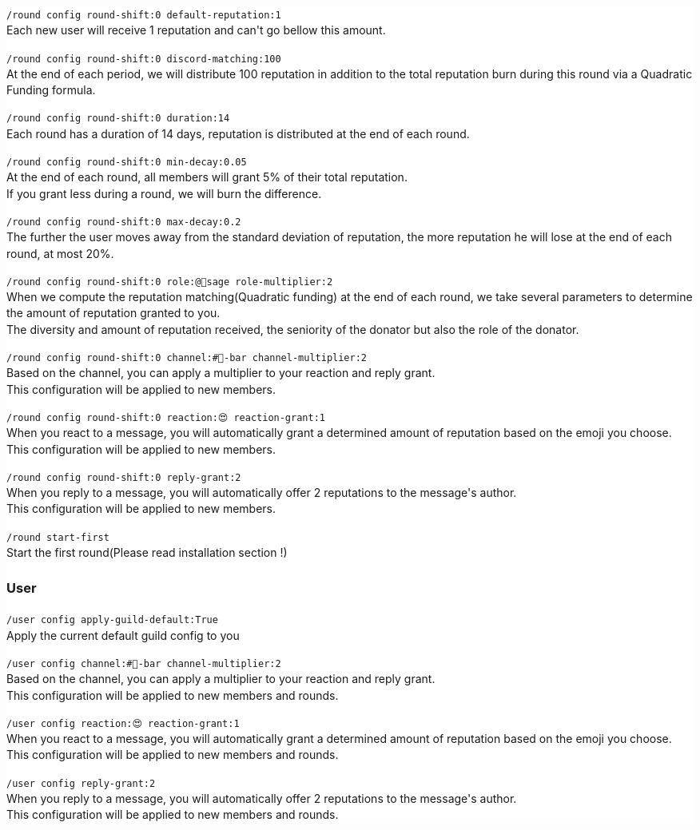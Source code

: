 `/round config round-shift:0 default-reputation:1`  
Each new user will receive 1 reputation and can't go bellow this amount.

`/round config round-shift:0 discord-matching:100`  
At the end of each period, we will distribute 100 reputation in addition to the total reputation burn during this round via a Quadratic Funding formula.

`/round config round-shift:0 duration:14`  
Each round has a duration of 14 days, reputation is distributed at the end of each round.

`/round config round-shift:0 min-decay:0.05`  
At the end of each round, all members will  grant 5% of their total reputation.  
If you grant less during a round, we will burn the difference.

`/round config round-shift:0 max-decay:0.2`  
The further the user moves away from the standard deviation of reputation, the more reputation he will lose at the end of each round, at most 20%.

`/round config round-shift:0 role:@🧙sage role-multiplier:2`  
When we compute the reputation matching(Quadratic funding) at the end of each round, we take several parameters to determine the amount of reputation granted to you.  
The diversity and amount of reputation received, the seniority of the donator but also the role of the donator.

`/round config round-shift:0 channel:#🍹-bar channel-multiplier:2`  
Based on the channel, you can apply a multiplier to your reaction and reply grant.  
This configuration will be applied to new members.

`/round config round-shift:0 reaction:😍 reaction-grant:1`  
When you react to a message, you will automatically grant a determined amount of reputation based on the emoji you choose.  
This configuration will be applied to new members.

`/round config round-shift:0 reply-grant:2`  
When you reply to a message, you will automatically offer 2 reputations to the message's author.  
This configuration will be applied to new members.

`/round start-first`  
Start the first round(Please read installation section !)

### User

`/user config apply-guild-default:True`  
Apply the current default guild config to you

`/user config channel:#🍹-bar channel-multiplier:2`  
Based on the channel, you can apply a multiplier to your reaction and reply grant.  
This configuration will be applied to new members and rounds.

`/user config reaction:😍 reaction-grant:1`  
When you react to a message, you will automatically grant a determined amount of reputation based on the emoji you choose.  
This configuration will be applied to new members and rounds.

`/user config reply-grant:2`  
When you reply to a message, you will automatically offer 2 reputations to the message's author.  
This configuration will be applied to new members and rounds.

